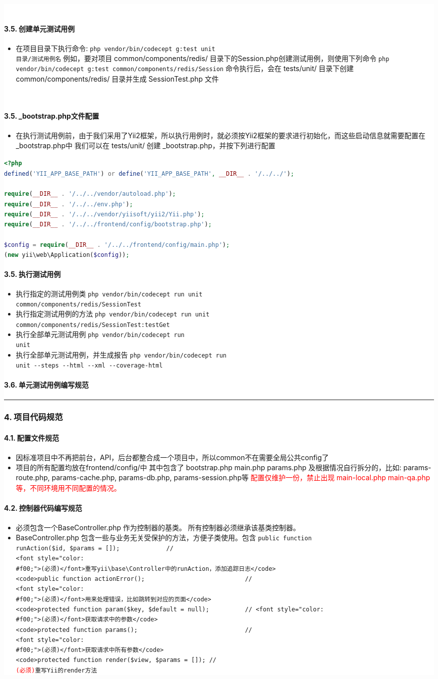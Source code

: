 <br>

#### **3.5. 创建单元测试用例**
  * 在项目目录下执行命令:  <code>php vendor/bin/codecept g:test unit 目录/测试用例名</code>
    例如，要对项目 common/components/redis/ 目录下的Session.php创建测试用例，则使用下列命令
    <code>php vendor/bin/codecept g:test common/components/redis/Session</code>
    命令执行后，会在 tests/unit/ 目录下创建 common/components/redis/ 目录并生成 SessionTest.php 文件

<br>

#### **3.5. \_bootstrap.php文件配置**
  * 在执行测试用例前，由于我们采用了Yii2框架，所以执行用例时，就必须按Yii2框架的要求进行初始化，而这些启动信息就需要配置在\_bootstrap.php中
  我们可以在 tests/unit/ 创建 \_bootstrap.php，并按下列进行配置
  ```php
  <?php
  defined('YII_APP_BASE_PATH') or define('YII_APP_BASE_PATH', __DIR__ . '/../../');

  require(__DIR__ . '/../../vendor/autoload.php');
  require(__DIR__ . '/../../env.php');
  require(__DIR__ . '/../../vendor/yiisoft/yii2/Yii.php');
  require(__DIR__ . '/../../frontend/config/bootstrap.php');

  $config = require(__DIR__ . '/../../frontend/config/main.php');
  (new yii\web\Application($config)); 
  ```

#### **3.5. 执行测试用例**
  * 执行指定的测试用例类
    <code>php vendor/bin/codecept run unit common/components/redis/SessionTest</code>
  * 执行指定测试用例的方法
    <code>php vendor/bin/codecept run unit common/components/redis/SessionTest:testGet</code>
  * 执行全部单元测试用例
    <code>php vendor/bin/codecept run unit</code>
  * 执行全部单元测试用例，并生成报告
    <code>php vendor/bin/codecept run unit --steps --html --xml --coverage-html</code>

#### **3.6. 单元测试用例编写规范**

***

### **4. 项目代码规范**
#### **4.1. 配置文件规范**
* 因标准项目中不再把前台，API，后台都整合成一个项目中，所以common不在需要全局公共config了
* 项目的所有配置均放在frontend/config/中
  其中包含了
  bootstrap.php
  main.php
  params.php
  及根据情况自行拆分的，比如: params-route.php, params-cache.php, params-db.php, params-session.php等
  <font style="color: #f00;">配置仅维护一份，禁止出现 main-local.php main-qa.php等，不同环境用不同配置的情况。</font>

#### **4.2. 控制器代码编写规范**
* 必须包含一个BaseController.php 作为控制器的基类。 所有控制器必须继承该基类控制器。
* BaseController.php 包含一些与业务无关受保护的方法，方便子类使用。包含
  <code>public function runAction($id, $params = []);             // <font style="color: #f00;">(必须)</font>重写yii\base\Controller中的runAction，添加追踪日志</code>
  <code>public function actionError();                            // <font style="color: #f00;">(必须)</font>用来处理错误，比如跳转到对应的页面</code>
  <code>protected function param($key, $default = null);          // <font style="color: #f00;">(必须)</font>获取请求中的参数</code>
  <code>protected function params();                              // <font style="color: #f00;">(必须)</font>获取请求中所有参数</code>
  <code>protected function render($view, $params = []);           // <font style="color: #f00;">(必须)</font>重写Yii的render方法</code>